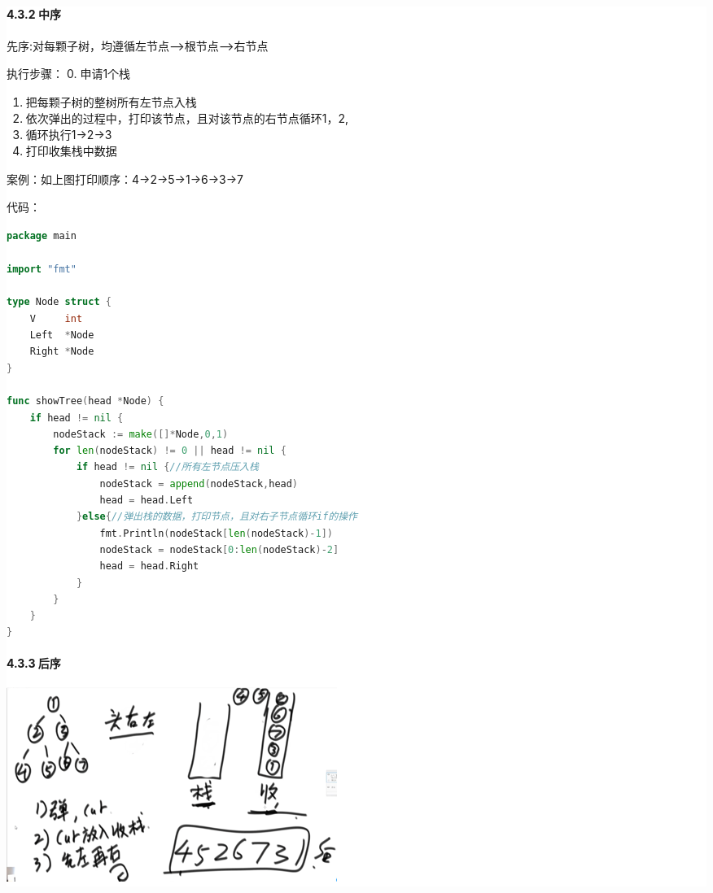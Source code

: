 #### 4.3.2 中序

先序:对每颗子树，均遵循左节点-->根节点-->右节点

执行步骤：
0. 申请1个栈
1. 把每颗子树的整树所有左节点入栈
2. 依次弹出的过程中，打印该节点，且对该节点的右节点循环1，2,
3. 循环执行1->2->3
4. 打印收集栈中数据

案例：如上图打印顺序：4->2->5->1->6->3->7

代码：

```go
package main

import "fmt"

type Node struct {
	V     int
	Left  *Node
	Right *Node
}

func showTree(head *Node) {
	if head != nil {
		nodeStack := make([]*Node,0,1)
		for len(nodeStack) != 0 || head != nil {
			if head != nil {//所有左节点压入栈
				nodeStack = append(nodeStack,head)
				head = head.Left
            }else{//弹出栈的数据，打印节点，且对右子节点循环if的操作
				fmt.Println(nodeStack[len(nodeStack)-1])
				nodeStack = nodeStack[0:len(nodeStack)-2]
				head = head.Right
            }
		}
	}
}

```

#### 4.3.3 后序

![img.png](./resource/img092003.png)

